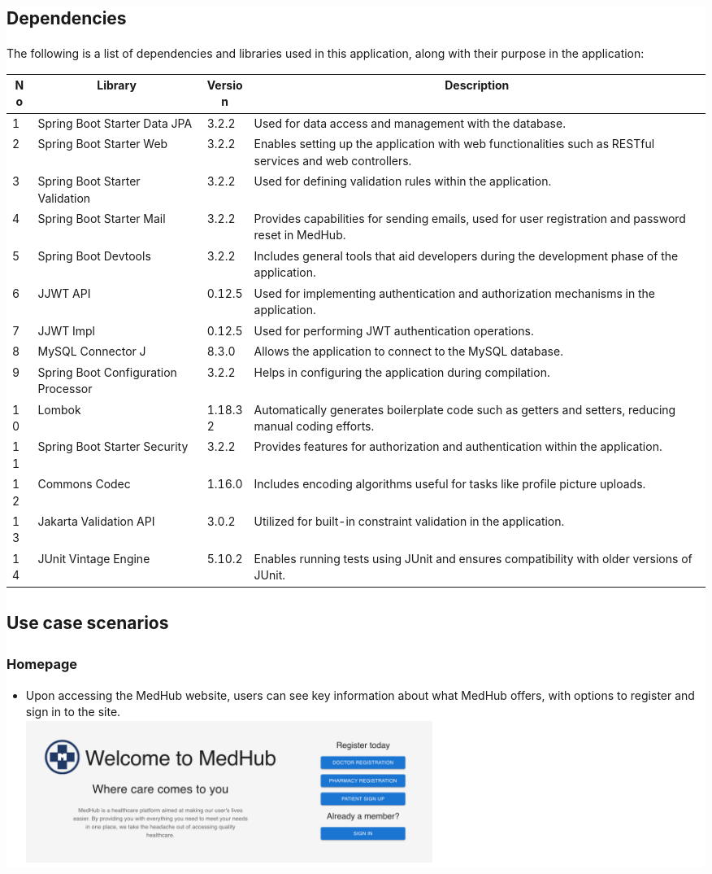 ## Dependencies
The following is a list of dependencies and libraries used in this application, along with their purpose in the application:

| No | Library                             | Version | Description                                                                                      |
|----|-------------------------------------|---------|--------------------------------------------------------------------------------------------------|
| 1  | Spring Boot Starter Data JPA        | 3.2.2   | Used for data access and management with the database.                                          |
| 2  | Spring Boot Starter Web             | 3.2.2   | Enables setting up the application with web functionalities such as RESTful services and web controllers. |
| 3  | Spring Boot Starter Validation      | 3.2.2   | Used for defining validation rules within the application.                                       |
| 4  | Spring Boot Starter Mail            | 3.2.2   | Provides capabilities for sending emails, used for user registration and password reset in MedHub. |
| 5  | Spring Boot Devtools                | 3.2.2   | Includes general tools that aid developers during the development phase of the application.       |
| 6  | JJWT API                            | 0.12.5  | Used for implementing authentication and authorization mechanisms in the application.            |
| 7  | JJWT Impl                           | 0.12.5  | Used for performing JWT authentication operations.                                               |
| 8  | MySQL Connector J                   | 8.3.0   | Allows the application to connect to the MySQL database.                                         |
| 9  | Spring Boot Configuration Processor | 3.2.2   | Helps in configuring the application during compilation.                                          |
| 10 | Lombok                              | 1.18.32 | Automatically generates boilerplate code such as getters and setters, reducing manual coding efforts. |
| 11 | Spring Boot Starter Security        | 3.2.2   | Provides features for authorization and authentication within the application.                   |
| 12 | Commons Codec                       | 1.16.0  | Includes encoding algorithms useful for tasks like profile picture uploads.                       |
| 13 | Jakarta Validation API              | 3.0.2   | Utilized for built-in constraint validation in the application.                                   |
| 14 | JUnit Vintage Engine                | 5.10.2  | Enables running tests using JUnit and ensures compatibility with older versions of JUnit.         |


## Use case scenarios

### Homepage
- Upon accessing the MedHub website, users can see key information about what MedHub offers, with options to register and sign in to the site.
<br><img src="images/medhub_homepage.png" alt="MedHub Homepage" width="500px"><br>
